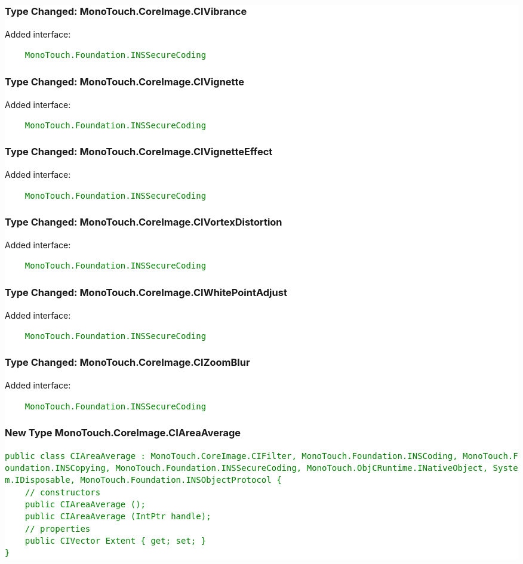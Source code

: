 ### Type Changed: MonoTouch.CoreImage.CIVibrance

Added interface:

<pre style='color: green'>
	MonoTouch.Foundation.INSSecureCoding
</pre>

### Type Changed: MonoTouch.CoreImage.CIVignette

Added interface:

<pre style='color: green'>
	MonoTouch.Foundation.INSSecureCoding
</pre>

### Type Changed: MonoTouch.CoreImage.CIVignetteEffect

Added interface:

<pre style='color: green'>
	MonoTouch.Foundation.INSSecureCoding
</pre>

### Type Changed: MonoTouch.CoreImage.CIVortexDistortion

Added interface:

<pre style='color: green'>
	MonoTouch.Foundation.INSSecureCoding
</pre>

### Type Changed: MonoTouch.CoreImage.CIWhitePointAdjust

Added interface:

<pre style='color: green'>
	MonoTouch.Foundation.INSSecureCoding
</pre>

### Type Changed: MonoTouch.CoreImage.CIZoomBlur

Added interface:

<pre style='color: green'>
	MonoTouch.Foundation.INSSecureCoding
</pre>

### New Type MonoTouch.CoreImage.CIAreaAverage

<pre style='color: green'>
public class CIAreaAverage : MonoTouch.CoreImage.CIFilter, MonoTouch.Foundation.INSCoding, MonoTouch.Foundation.INSCopying, MonoTouch.Foundation.INSSecureCoding, MonoTouch.ObjCRuntime.INativeObject, System.IDisposable, MonoTouch.Foundation.INSObjectProtocol {
	// constructors
	public CIAreaAverage ();
	public CIAreaAverage (IntPtr handle);
	// properties
	public CIVector Extent { get; set; }
}
</pre>
